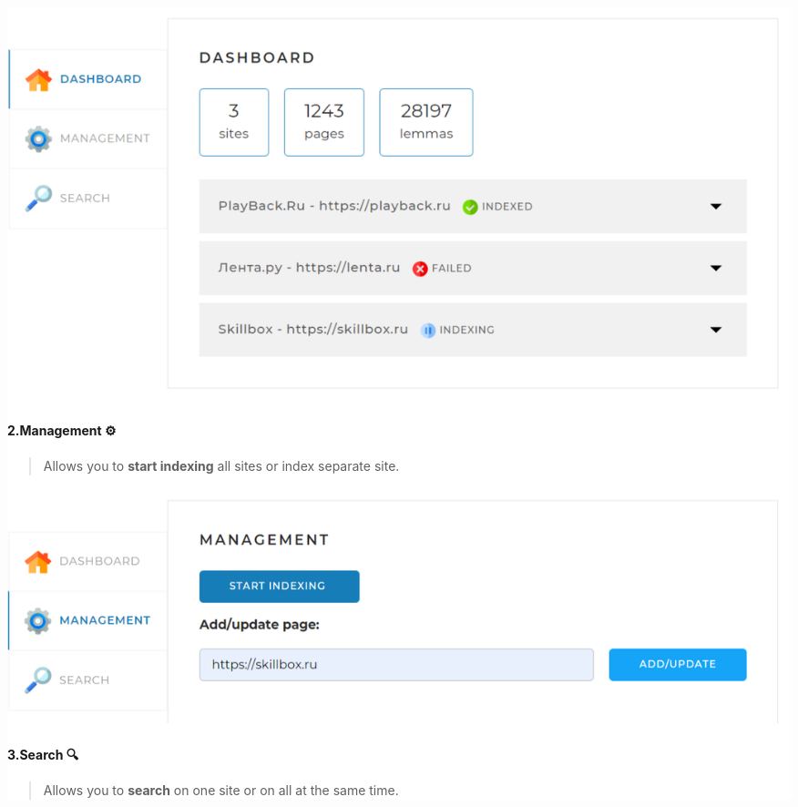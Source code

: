 <img src="./readme_assets/Dashboard.png" width="100%">

#### 2.Management ⚙️
> Allows you to <b>start indexing</b> all sites or index separate site.

<img src="./readme_assets/Management.png" width="100%">

#### 3.Search 🔍

> Allows you to <b>search</b> on one site or on all at the same time. 

